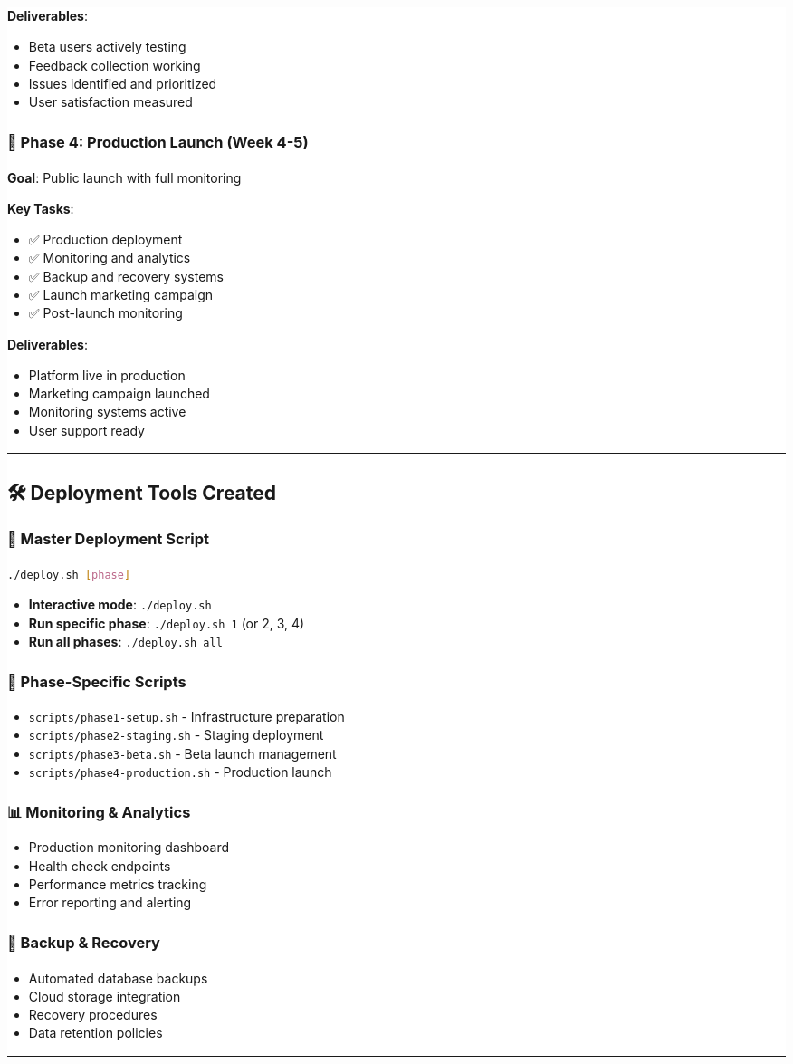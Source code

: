 **Deliverables**:
- Beta users actively testing
- Feedback collection working
- Issues identified and prioritized
- User satisfaction measured

### **🌟 Phase 4: Production Launch (Week 4-5)**
**Goal**: Public launch with full monitoring

**Key Tasks**:
- ✅ Production deployment
- ✅ Monitoring and analytics
- ✅ Backup and recovery systems
- ✅ Launch marketing campaign
- ✅ Post-launch monitoring

**Deliverables**:
- Platform live in production
- Marketing campaign launched
- Monitoring systems active
- User support ready

---

## 🛠️ **Deployment Tools Created**

### **📜 Master Deployment Script**
```bash
./deploy.sh [phase]
```
- **Interactive mode**: `./deploy.sh`
- **Run specific phase**: `./deploy.sh 1` (or 2, 3, 4)
- **Run all phases**: `./deploy.sh all`

### **🔧 Phase-Specific Scripts**
- `scripts/phase1-setup.sh` - Infrastructure preparation
- `scripts/phase2-staging.sh` - Staging deployment
- `scripts/phase3-beta.sh` - Beta launch management
- `scripts/phase4-production.sh` - Production launch

### **📊 Monitoring & Analytics**
- Production monitoring dashboard
- Health check endpoints
- Performance metrics tracking
- Error reporting and alerting

### **💾 Backup & Recovery**
- Automated database backups
- Cloud storage integration
- Recovery procedures
- Data retention policies

---
